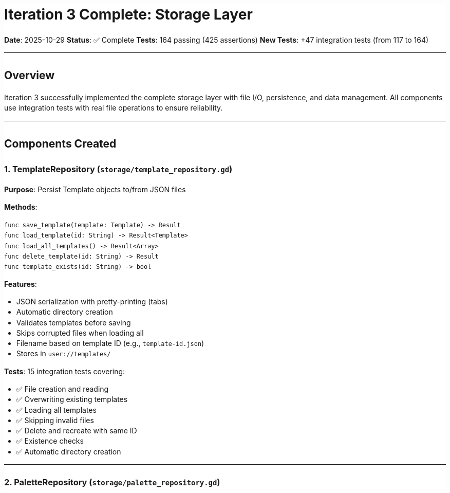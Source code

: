 # Iteration 3 Complete: Storage Layer

**Date**: 2025-10-29
**Status**: ✅ Complete
**Tests**: 164 passing (425 assertions)
**New Tests**: +47 integration tests (from 117 to 164)

---

## Overview

Iteration 3 successfully implemented the complete storage layer with file I/O, persistence, and data management. All components use integration tests with real file operations to ensure reliability.

---

## Components Created

### 1. TemplateRepository (`storage/template_repository.gd`)

**Purpose**: Persist Template objects to/from JSON files

**Methods**:
```gdscript
func save_template(template: Template) -> Result
func load_template(id: String) -> Result<Template>
func load_all_templates() -> Result<Array>
func delete_template(id: String) -> Result
func template_exists(id: String) -> bool
```

**Features**:
- JSON serialization with pretty-printing (tabs)
- Automatic directory creation
- Validates templates before saving
- Skips corrupted files when loading all
- Filename based on template ID (e.g., `template-id.json`)
- Stores in `user://templates/`

**Tests**: 15 integration tests covering:
- ✅ File creation and reading
- ✅ Overwriting existing templates
- ✅ Loading all templates
- ✅ Skipping invalid files
- ✅ Delete and recreate with same ID
- ✅ Existence checks
- ✅ Automatic directory creation

---

### 2. PaletteRepository (`storage/palette_repository.gd`)
